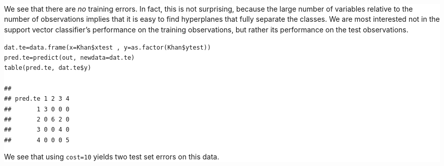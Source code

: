 We see that there are *no* training errors. In fact, this is not
surprising, because the large number of variables relative to the number
of observations implies that it is easy to find hyperplanes that fully
separate the classes. We are most interested not in the support vector
classifier’s performance on the training observations, but rather its
performance on the test observations.

    dat.te=data.frame(x=Khan$xtest , y=as.factor(Khan$ytest))
    pred.te=predict(out, newdata=dat.te)
    table(pred.te, dat.te$y)

    ##        
    ## pred.te 1 2 3 4
    ##       1 3 0 0 0
    ##       2 0 6 2 0
    ##       3 0 0 4 0
    ##       4 0 0 0 5

We see that using `cost=10` yields two test set errors on this data.
